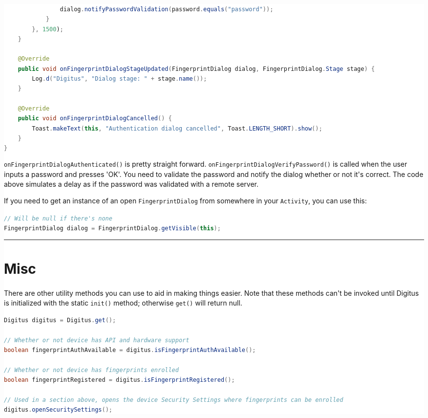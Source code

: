 ```java
                dialog.notifyPasswordValidation(password.equals("password"));
            }
        }, 1500);
    }
    
    @Override
    public void onFingerprintDialogStageUpdated(FingerprintDialog dialog, FingerprintDialog.Stage stage) {
        Log.d("Digitus", "Dialog stage: " + stage.name());
    }

    @Override
    public void onFingerprintDialogCancelled() {
        Toast.makeText(this, "Authentication dialog cancelled", Toast.LENGTH_SHORT).show();
    }
}
```

`onFingerprintDialogAuthenticated()` is pretty straight forward. `onFingerprintDialogVerifyPassword()`
is called when the user inputs a password and presses 'OK'. You need to validate the password
and notify the dialog whether or not it's correct. The code above simulates a delay as if the
password was validated with a remote server.

If you need to get an instance of an open `FingerprintDialog` from somewhere in your `Activity`,
you can use this:

```java
// Will be null if there's none
FingerprintDialog dialog = FingerprintDialog.getVisible(this);
```

---

# Misc

There are other utility methods you can use to aid in making things easier. Note that these methods
can't be invoked until Digitus is initialized with the static `init()` method; otherwise `get()`
will return null.

```java
Digitus digitus = Digitus.get();

// Whether or not device has API and hardware support
boolean fingerprintAuthAvailable = digitus.isFingerprintAuthAvailable();

// Whether or not device has fingerprints enrolled
boolean fingerprintRegistered = digitus.isFingerprintRegistered();

// Used in a section above, opens the device Security Settings where fingerprints can be enrolled
digitus.openSecuritySettings();
```

